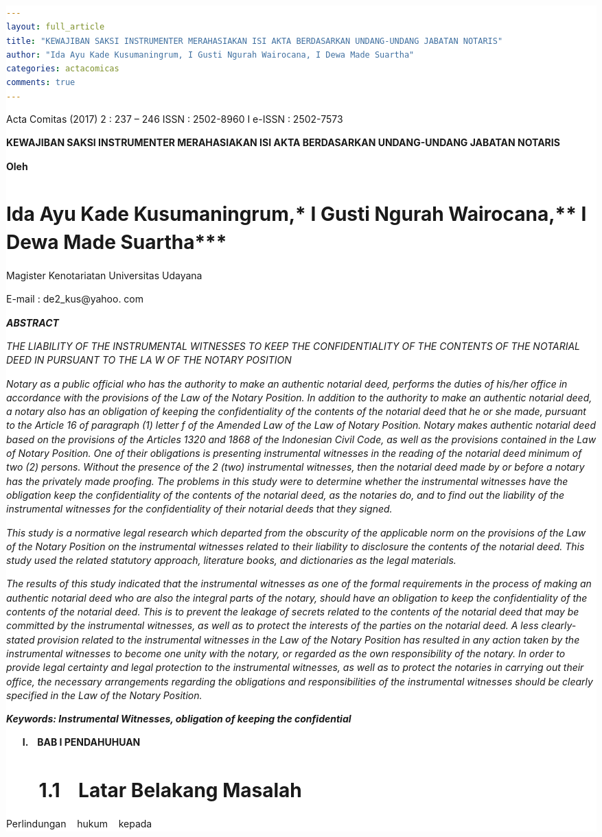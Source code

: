 ```yaml
---
layout: full_article
title: "KEWAJIBAN SAKSI INSTRUMENTER MERAHASIAKAN ISI AKTA BERDASARKAN UNDANG-UNDANG JABATAN NOTARIS"
author: "Ida Ayu Kade Kusumaningrum, I Gusti Ngurah Wairocana, I Dewa Made Suartha"
categories: actacomicas
comments: true
---
```


<p><span class="font1">Acta Comitas (2017) 2 : 237 – 246 ISSN : 2502-8960 I e-ISSN : 2502-7573</span></p>
<p><span class="font2" style="font-weight:bold;">KEWAJIBAN SAKSI INSTRUMENTER MERAHASIAKAN ISI AKTA BERDASARKAN UNDANG-UNDANG JABATAN NOTARIS</span></p>
<p><span class="font2" style="font-weight:bold;">Oleh</span></p><a name="caption1"></a>
<h1><a name="bookmark0"></a><span class="font2" style="font-weight:bold;"><a name="bookmark1"></a>Ida Ayu Kade Kusumaningrum,* I Gusti Ngurah Wairocana,** I Dewa Made Suartha***</span></h1>
<p><span class="font2">Magister Kenotariatan Universitas Udayana</span></p>
<p><span class="font2">E-mail : de2_kus@yahoo. com</span></p>
<p><span class="font2" style="font-weight:bold;font-style:italic;">ABSTRACT</span></p>
<p><span class="font2" style="font-style:italic;">THE LIABILITY OF THE INSTRUMENTAL WITNESSES TO KEEP THE CONFIDENTIALITY OF THE CONTENTS OF THE NOTARIAL DEED IN PURSUANT TO THE LA W OF THE NOTARY POSITION</span></p>
<p><span class="font2" style="font-style:italic;">Notary as a public official who has the authority to make an authentic notarial deed, performs the duties of his/her office in accordance with the provisions of the Law of the Notary Position. In addition to the authority to make an authentic notarial deed, a notary also has an obligation of keeping the confidentiality of the contents of the notarial deed that he or she made, pursuant to the Article 16 of paragraph (1) letter f of the Amended Law of the Law of Notary Position. Notary makes authentic notarial deed based on the provisions of the Articles 1320 and 1868 of the Indonesian Civil Code, as well as the provisions contained in the Law of Notary Position. One of their obligations is presenting instrumental witnesses in the reading of the notarial deed minimum of two (2) persons. Without the presence of the 2 (two) instrumental witnesses, then the notarial deed made by or before a notary has the privately made proofing. The problems in this study were to determine whether the instrumental witnesses have the obligation keep the confidentiality of the contents of the notarial deed, as the notaries do, and to find out the liability of the instrumental witnesses for the confidentiality of their notarial deeds that they signed.</span></p>
<p><span class="font2" style="font-style:italic;">This study is a normative legal research which departed from the obscurity of the applicable norm on the provisions of the Law of the Notary Position on the instrumental witnesses related to their liability to disclosure the contents of the notarial deed. This study used the related statutory approach, literature books, and dictionaries as the legal materials.</span></p>
<p><span class="font2" style="font-style:italic;">The results of this study indicated that the instrumental witnesses as one of the formal requirements in the process of making an authentic notarial deed who are also the integral parts of the notary, should have an obligation to keep the confidentiality of the contents of the notarial deed. This is to prevent the leakage of secrets related to the contents of the notarial deed that may be committed by the instrumental witnesses, as well as to protect the interests of the parties on the notarial deed. A less clearly-stated provision related to the instrumental witnesses in the Law of the Notary Position has resulted in any action taken by the instrumental witnesses to become one unity with the notary, or regarded as the own responsibility of the notary. In order to provide legal certainty and legal protection to the instrumental witnesses, as well as to protect the notaries in carrying out their office, the necessary arrangements regarding the obligations and responsibilities of the instrumental witnesses should be clearly specified in the Law of the Notary Position.</span></p>
<p><span class="font2" style="font-weight:bold;font-style:italic;">Keywords: Instrumental Witnesses, obligation of keeping the confidential</span></p>
<ul style="list-style:none;"><li>
<p><span class="font2" style="font-weight:bold;">I. &nbsp;&nbsp;&nbsp;BAB I PENDAHUHUAN</span></p>
<ul style="list-style:none;">
<li>
<h1><a name="bookmark2"></a><span class="font2" style="font-weight:bold;"><a name="bookmark3"></a>1.1 &nbsp;&nbsp;&nbsp;Latar Belakang Masalah</span></h1></li></ul></li></ul>
<p><span class="font2">Perlindungan &nbsp;&nbsp;&nbsp;hukum &nbsp;&nbsp;&nbsp;kepada</span></p>